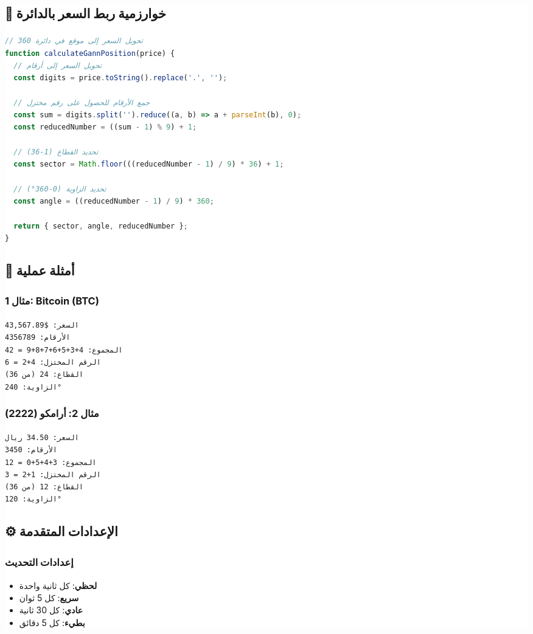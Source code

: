 ## 🧮 خوارزمية ربط السعر بالدائرة

```javascript
// تحويل السعر إلى موقع في دائرة 360
function calculateGannPosition(price) {
  // تحويل السعر إلى أرقام
  const digits = price.toString().replace('.', '');
  
  // جمع الأرقام للحصول على رقم مختزل
  const sum = digits.split('').reduce((a, b) => a + parseInt(b), 0);
  const reducedNumber = ((sum - 1) % 9) + 1;
  
  // تحديد القطاع (1-36)
  const sector = Math.floor(((reducedNumber - 1) / 9) * 36) + 1;
  
  // تحديد الزاوية (0-360°)
  const angle = ((reducedNumber - 1) / 9) * 360;
  
  return { sector, angle, reducedNumber };
}
```

## 🎯 أمثلة عملية

### مثال 1: Bitcoin (BTC)
```
السعر: $43,567.89
الأرقام: 4356789
المجموع: 4+3+5+6+7+8+9 = 42
الرقم المختزل: 4+2 = 6
القطاع: 24 (من 36)
الزاوية: 240°
```

### مثال 2: أرامكو (2222)
```
السعر: 34.50 ريال
الأرقام: 3450
المجموع: 3+4+5+0 = 12
الرقم المختزل: 1+2 = 3
القطاع: 12 (من 36)
الزاوية: 120°
```

## ⚙️ الإعدادات المتقدمة

### إعدادات التحديث
- **لحظي**: كل ثانية واحدة
- **سريع**: كل 5 ثوان
- **عادي**: كل 30 ثانية
- **بطيء**: كل 5 دقائق
